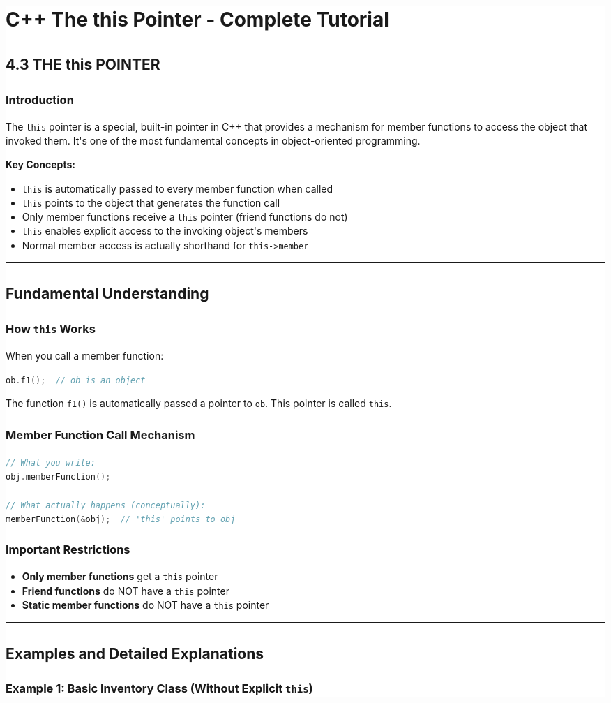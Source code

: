 # C++ The this Pointer - Complete Tutorial

## 4.3 THE this POINTER

### Introduction

The `this` pointer is a special, built-in pointer in C++ that provides a mechanism for member functions to access the object that invoked them. It's one of the most fundamental concepts in object-oriented programming.

**Key Concepts:**
- `this` is automatically passed to every member function when called
- `this` points to the object that generates the function call
- Only member functions receive a `this` pointer (friend functions do not)
- `this` enables explicit access to the invoking object's members
- Normal member access is actually shorthand for `this->member`

---

## Fundamental Understanding

### How `this` Works

When you call a member function:
```cpp
ob.f1();  // ob is an object
```

The function `f1()` is automatically passed a pointer to `ob`. This pointer is called `this`.

### Member Function Call Mechanism

```cpp
// What you write:
obj.memberFunction();

// What actually happens (conceptually):
memberFunction(&obj);  // 'this' points to obj
```

### Important Restrictions

- **Only member functions** get a `this` pointer
- **Friend functions** do NOT have a `this` pointer
- **Static member functions** do NOT have a `this` pointer

---

## Examples and Detailed Explanations

### Example 1: Basic Inventory Class (Without Explicit `this`)
